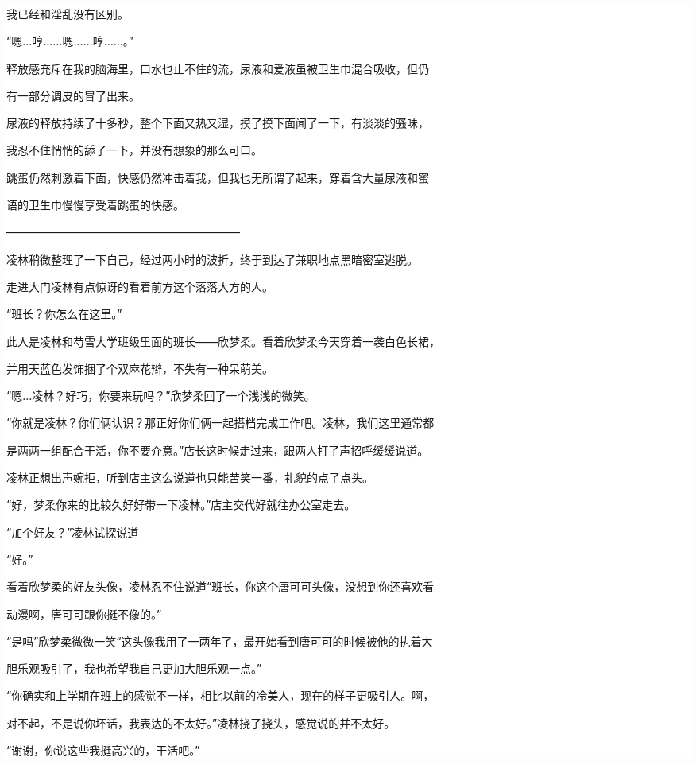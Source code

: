 我已经和淫乱没有区别。

“嗯…哼……嗯……哼……。”

释放感充斥在我的脑海里，口水也止不住的流，尿液和爱液虽被卫生巾混合吸收，但仍

有一部分调皮的冒了出来。

尿液的释放持续了十多秒，整个下面又热又湿，摸了摸下面闻了一下，有淡淡的骚味，

我忍不住悄悄的舔了一下，并没有想象的那么可口。

跳蛋仍然刺激着下面，快感仍然冲击着我，但我也无所谓了起来，穿着含大量尿液和蜜

语的卫生巾慢慢享受着跳蛋的快感。



—————————————————————





凌林稍微整理了一下自己，经过两小时的波折，终于到达了兼职地点黑暗密室逃脱。



走进大门凌林有点惊讶的看着前方这个落落大方的人。



“班长？你怎么在这里。”

此人是凌林和芍雪大学班级里面的班长——欣梦柔。看着欣梦柔今天穿着一袭白色长裙，

并用天蓝色发饰捆了个双麻花辫，不失有一种呆萌美。

“嗯…凌林？好巧，你要来玩吗？”欣梦柔回了一个浅浅的微笑。

“你就是凌林？你们俩认识？那正好你们俩一起搭档完成工作吧。凌林，我们这里通常都

是两两一组配合干活，你不要介意。”店长这时候走过来，跟两人打了声招呼缓缓说道。



凌林正想出声婉拒，听到店主这么说道也只能苦笑一番，礼貌的点了点头。

“好，梦柔你来的比较久好好带一下凌林。”店主交代好就往办公室走去。

“加个好友？”凌林试探说道



“好。”



看着欣梦柔的好友头像，凌林忍不住说道“班长，你这个唐可可头像，没想到你还喜欢看

动漫啊，唐可可跟你挺不像的。”



“是吗”欣梦柔微微一笑“这头像我用了一两年了，最开始看到唐可可的时候被他的执着大

胆乐观吸引了，我也希望我自己更加大胆乐观一点。”



“你确实和上学期在班上的感觉不一样，相比以前的冷美人，现在的样子更吸引人。啊，

对不起，不是说你坏话，我表达的不太好。”凌林挠了挠头，感觉说的并不太好。



“谢谢，你说这些我挺高兴的，干活吧。”


